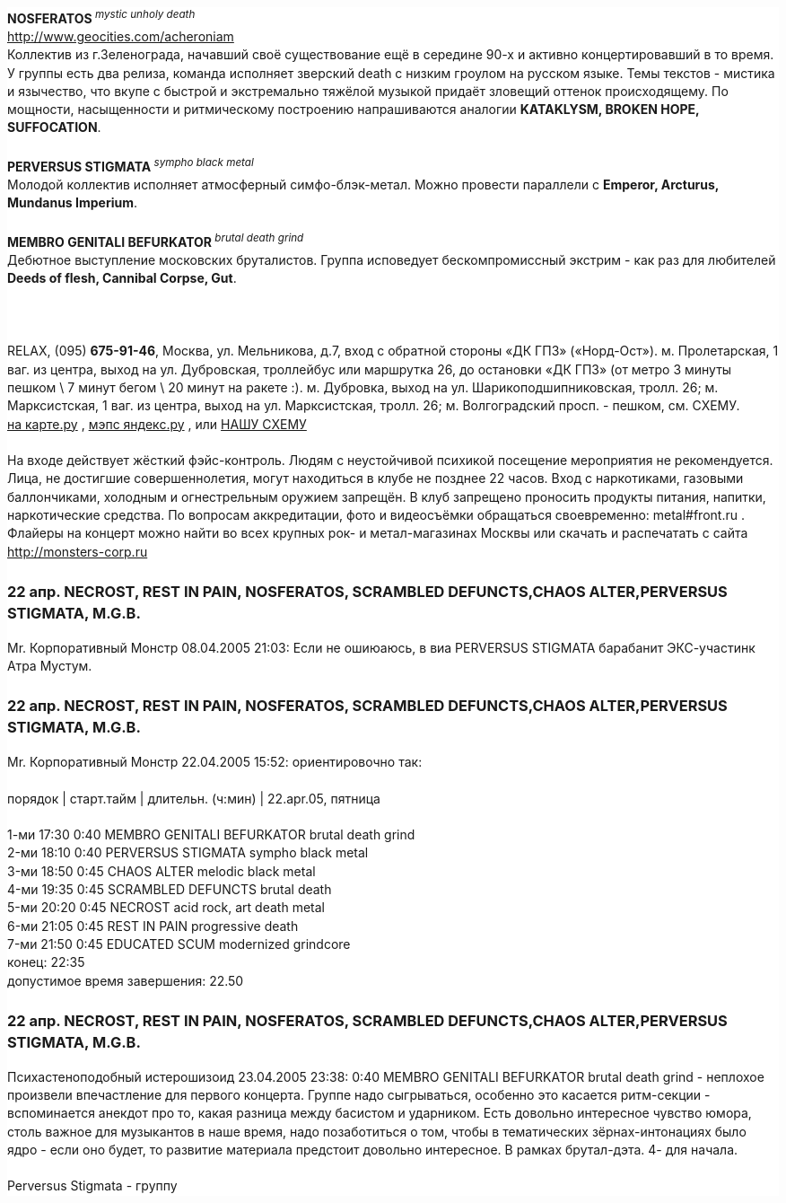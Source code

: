 <B>NOSFERATOS</B><SUP><I> mystic unholy death</I></SUP><BR><A HREF="http://www.geocities.com/acheroniam" TARGET="_blank">http://www.geocities.com/acheroniam</A> <BR>Коллектив из г.Зеленограда, начавший своё существование ещё в середине 90-х и активно концертировавший в то время. У группы есть два релиза, команда исполняет зверский death с низким гроулом на русском языке. Темы текстов - мистика и язычество, что вкупе с быстрой и экстремально тяжёлой музыкой придаёт зловещий оттенок происходящему. По мощности, насыщенности и ритмическому построению напрашиваются аналогии <B>KATAKLYSM, BROKEN HOPE, SUFFOCATION</B>.<BR><BR><B>PERVERSUS STIGMATA</B><SUP><I> sympho black metal</I></SUP><BR>Молодой коллектив исполняет атмосферный симфо-блэк-метал. Можно провести параллели с <B>Emperor, Arcturus, Mundanus Imperium</B>.<BR><BR><B>MEMBRO GENITALI BEFURKATOR</B><SUP><I> brutal death grind</I></SUP><BR>Дебютное выступление московских бруталистов. Группа исповедует бескомпромиссный экстрим - как раз для любителей <B>Deeds of flesh, Cannibal Corpse, Gut</B>.<BR><BR><BR><BR>RELAX, (095) <B>675-91-46</B>, Москва, ул. Мельникова, д.7, вход с обратной стороны «ДК ГПЗ» («Норд-Ост»). м. Пролетарская, 1 ваг. из центра, выход на ул. Дубровская, троллейбус или маршрутка 26, до остановки «ДК ГПЗ» (от метро 3 минуты пешком \ 7 минут бегом \ 20 минут на ракете :). м. Дубровка, выход на ул. Шарикоподшипниковская, тролл. 26; м. Марксистская, 1 ваг. из центра, выход на ул. Марксистская, тролл. 26; м. Волгоградский просп. - пешком, см. СХЕМУ.<BR><A HREF="http://moscow.nakarte.ru/?sid=N61BF720A&action=jumpto_11_19779" TARGET="_blank">на карте.ру</A> , <A HREF="http://maps.yandex.ru/map_search.xml?map=1&lay=31&layer=Msk_house_p&id=19779&text=%EC%E5%EB%FC%ED%E8%EA%EE%E2%E0,%20%E4.7" TARGET="_blank">мэпс яндекс.ру</A> , или <A HREF="http://monsters-corp.ru/sxema.png" TARGET="_blank">НАШУ СХЕМУ</A><BR><BR>На входе действует жёсткий фэйс-контроль. Людям с неустойчивой психикой посещение мероприятия не рекомендуется. Лица, не достигшие совершеннолетия, могут находиться в клубе не позднее 22 часов. Вход с наркотиками, газовыми баллончиками, холодным и огнестрельным оружием запрещён. В клуб запрещено проносить продукты питания, напитки, наркотические средства. По вопросам аккредитации, фото и видеосъёмки обращаться своевременно: metal#front.ru . Флайеры на концерт можно найти во всех крупных рок- и метал-магазинах Москвы или скачать и распечатать с сайта <A HREF="http://monsters-corp.ru" TARGET="_blank">http://monsters-corp.ru</A>

### 22 апр. NECROST, REST IN PAIN, NOSFERATOS, SCRAMBLED DEFUNCTS,CHAOS ALTER,PERVERSUS STIGMATA, M.G.B.

Mr. Корпоративный Монстр 08.04.2005 21:03:
Если не ошиюаюсь, в виа PERVERSUS STIGMATA барабанит ЭКС-участинк Атра Мустум.

### 22 апр. NECROST, REST IN PAIN, NOSFERATOS, SCRAMBLED DEFUNCTS,CHAOS ALTER,PERVERSUS STIGMATA, M.G.B.

Mr. Корпоративный Монстр 22.04.2005 15:52:
ориентировочно так:<BR><BR>порядок |	старт.тайм |	длительн. (ч:мин) |	22.apr.05, пятница<BR>			<BR>1-ми	17:30	0:40	MEMBRO GENITALI BEFURKATOR brutal death grind<BR>2-ми	18:10	0:40	PERVERSUS STIGMATA sympho black metal<BR>3-ми	18:50	0:45	CHAOS ALTER melodic black metal<BR>4-ми	19:35	0:45	SCRAMBLED DEFUNCTS brutal death<BR>5-ми	20:20	0:45	NECROST acid rock, art death metal<BR>6-ми	21:05	0:45	REST IN PAIN progressive death<BR>7-ми	21:50	0:45	EDUCATED SCUM modernized grindcore<BR>конец:	22:35		<BR>допустимое время завершения:	22.50		<BR>

### 22 апр. NECROST, REST IN PAIN, NOSFERATOS, SCRAMBLED DEFUNCTS,CHAOS ALTER,PERVERSUS STIGMATA, M.G.B.

Психастеноподобный истерошизоид 23.04.2005 23:38:
0:40 MEMBRO GENITALI BEFURKATOR brutal death grind - неплохое произвели впечастление для первого концерта. Группе надо сыгрываться, особенно это касается ритм-секции - вспоминается анекдот про то, какая разница между басистом и ударником. Есть довольно интересное чувство юмора, столь важное для музыкантов в наше время, надо позаботиться о том, чтобы в тематических зёрнах-интонациях было ядро - если оно будет, то развитие материала предстоит довольно интересное. В рамках брутал-дэта. 4- для начала. <BR>              <BR>                 Perversus Stigmata - группу
